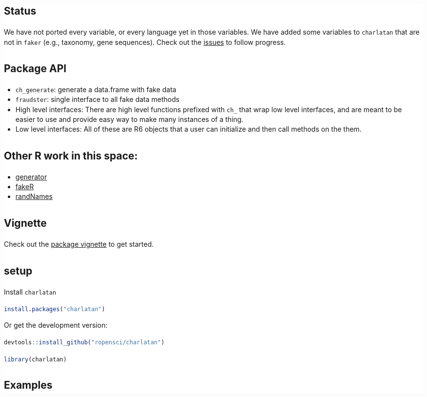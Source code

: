 
## Status

We have not ported every variable, or every language yet in those variables.
We have added some variables to `charlatan` that are not in `faker` (e.g.,
taxonomy, gene sequences). Check out the [issues](https://github.com/ropensci/charlatan/issues)
to follow progress.


## Package API

* `ch_generate`: generate a data.frame with fake data
* `fraudster`: single interface to all fake data methods
* High level interfaces: There are high level functions prefixed with
`ch_` that wrap low level interfaces, and are meant to be easier
to use and provide easy way to make many instances of a thing.
* Low level interfaces: All of these are R6 objects that a user can
initialize and then call methods on the them.

## Other R work in this space:

* [generator](https://github.com/paulhendricks/generator)
* [fakeR](https://cran.rstudio.com/web/packages/fakeR/)
* [randNames](https://github.com/karthik/randNames)

## Vignette

Check out the [package vignette](https://cran.rstudio.com/web/packages/charlatan/vignettes/charlatan_vignette.html) to get started.


## setup

Install `charlatan`



```r
install.packages("charlatan")
```

Or get the development version:


```r
devtools::install_github("ropensci/charlatan")
```



```r
library(charlatan)
```

## Examples
